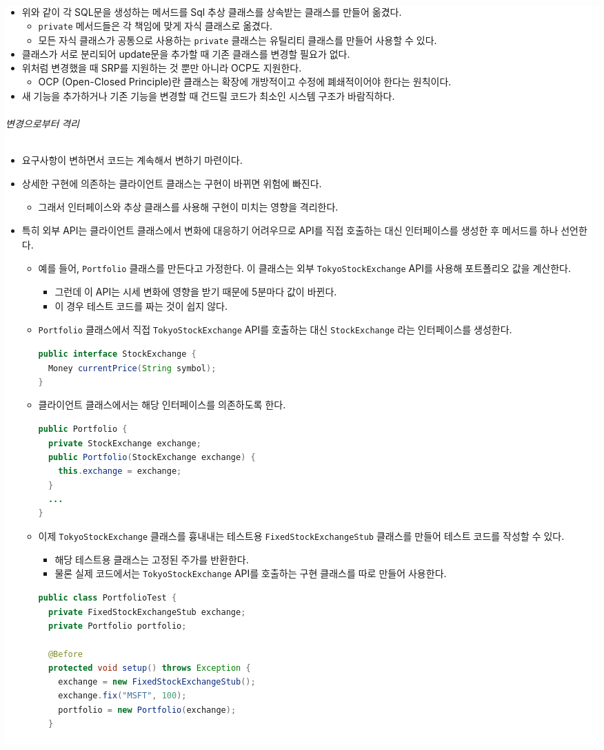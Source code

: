 - 위와 같이 각 SQL문을 생성하는 메서드를 Sql 추상 클래스를 상속받는 클래스를 만들어 옮겼다.
  - `private` 메서드들은 각 책임에 맞게 자식 클래스로 옮겼다.
  - 모든 자식 클래스가 공통으로 사용하는 `private` 클래스는 유틸리티 클래스를 만들어 사용할 수 있다.
- 클래스가 서로 분리되어 update문을 추가할 때 기존 클래스를 변경할 필요가 없다.
- 위처럼 변경했을 때 SRP를 지원하는 것 뿐만 아니라 OCP도 지원한다.
  - OCP (Open-Closed Principle)란 클래스는 확장에 개방적이고 수정에 폐쇄적이어야 한다는 원칙이다.
- 새 기능을 추가하거나 기존 기능을 변경할 때 건드릴 코드가 최소인 시스템 구조가 바람직하다.

###### 변경으로부터 격리

- 요구사항이 변하면서 코드는 계속해서 변하기 마련이다.

- 상세한 구현에 의존하는 클라이언트 클래스는 구현이 바뀌면 위험에 빠진다.

  - 그래서 인터페이스와 추상 클래스를 사용해 구현이 미치는 영향을 격리한다.

- 특히 외부 API는 클라이언트 클래스에서 변화에 대응하기 어려우므로 API를 직접 호출하는 대신 인터페이스를 생성한 후 메서드를 하나 선언한다.

  - 예를 들어, `Portfolio` 클래스를 만든다고 가정한다. 이 클래스는 외부 `TokyoStockExchange` API를 사용해 포트폴리오 값을 계산한다.

    - 그런데 이 API는 시세 변화에 영향을 받기 때문에 5분마다 값이 바뀐다.
    - 이 경우 테스트 코드를 짜는 것이 쉽지 않다.

  - `Portfolio` 클래스에서 직접 `TokyoStockExchange` API를 호출하는 대신 `StockExchange` 라는 인터페이스를 생성한다.

    ```java
    public interface StockExchange {
      Money currentPrice(String symbol);
    }
    ```

  - 클라이언트 클래스에서는 해당 인터페이스를 의존하도록 한다.

    ```java
    public Portfolio {
      private StockExchange exchange;
      public Portfolio(StockExchange exchange) {
        this.exchange = exchange;
      }
      ...
    }
    ```

  - 이제 `TokyoStockExchange` 클래스를 흉내내는 테스트용 `FixedStockExchangeStub` 클래스를 만들어 테스트 코드를 작성할 수 있다.

    - 해당 테스트용 클래스는 고정된 주가를 반환한다.
    - 물론 실제 코드에서는 `TokyoStockExchange` API를 호출하는 구현 클래스를 따로 만들어 사용한다.

    ```java
    public class PortfolioTest {
      private FixedStockExchangeStub exchange;
      private Portfolio portfolio;
      
      @Before
      protected void setup() throws Exception {
        exchange = new FixedStockExchangeStub();
        exchange.fix("MSFT", 100);
        portfolio = new Portfolio(exchange);
      }
      